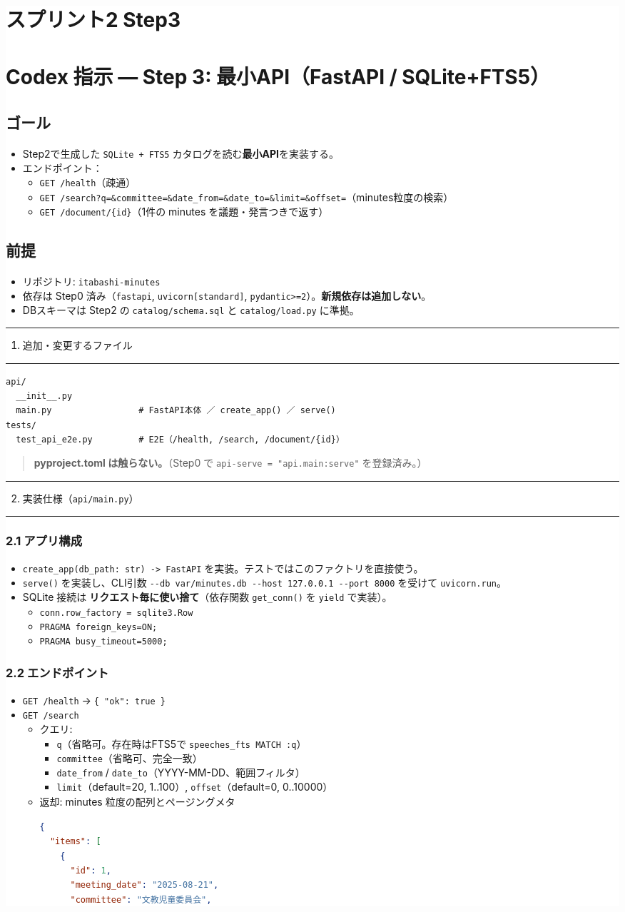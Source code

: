 # スプリント2 Step3

Codex 指示 — Step 3: 最小API（FastAPI / SQLite+FTS5）
===============================================

ゴール
---

*   Step2で生成した `SQLite + FTS5` カタログを読む**最小API**を実装する。
*   エンドポイント：
    *   `GET /health`（疎通）
    *   `GET /search?q=&committee=&date_from=&date_to=&limit=&offset=`（minutes粒度の検索）
    *   `GET /document/{id}`（1件の minutes を議題・発言つきで返す）

前提
--

*   リポジトリ: `itabashi-minutes`
*   依存は Step0 済み（`fastapi`, `uvicorn[standard]`, `pydantic>=2`）。**新規依存は追加しない**。
*   DBスキーマは Step2 の `catalog/schema.sql` と `catalog/load.py` に準拠。

* * *

1) 追加・変更するファイル
--------------

```
api/
  __init__.py
  main.py                 # FastAPI本体 ／ create_app() ／ serve()
tests/
  test_api_e2e.py         # E2E（/health, /search, /document/{id}）
```

> **pyproject.toml は触らない。**（Step0 で `api-serve = "api.main:serve"` を登録済み。）

* * *

2) 実装仕様（`api/main.py`）
----------------------

### 2.1 アプリ構成

*   `create_app(db_path: str) -> FastAPI` を実装。テストではこのファクトリを直接使う。
*   `serve()` を実装し、CLI引数 `--db var/minutes.db --host 127.0.0.1 --port 8000` を受けて `uvicorn.run`。
*   SQLite 接続は **リクエスト毎に使い捨て**（依存関数 `get_conn()` を `yield` で実装）。
    *   `conn.row_factory = sqlite3.Row`
    *   `PRAGMA foreign_keys=ON;`
    *   `PRAGMA busy_timeout=5000;`

### 2.2 エンドポイント

*   `GET /health` → `{ "ok": true }`
*   `GET /search`
    *   クエリ:
        *   `q`（省略可。存在時はFTS5で `speeches_fts MATCH :q`）
        *   `committee`（省略可、完全一致）
        *   `date_from` / `date_to`（YYYY-MM-DD、範囲フィルタ）
        *   `limit`（default=20, 1..100）, `offset`（default=0, 0..10000）
    *   返却: minutes 粒度の配列とページングメタ
        ```json
        {
          "items": [
            {
              "id": 1,
              "meeting_date": "2025-08-21",
              "committee": "文教児童委員会",